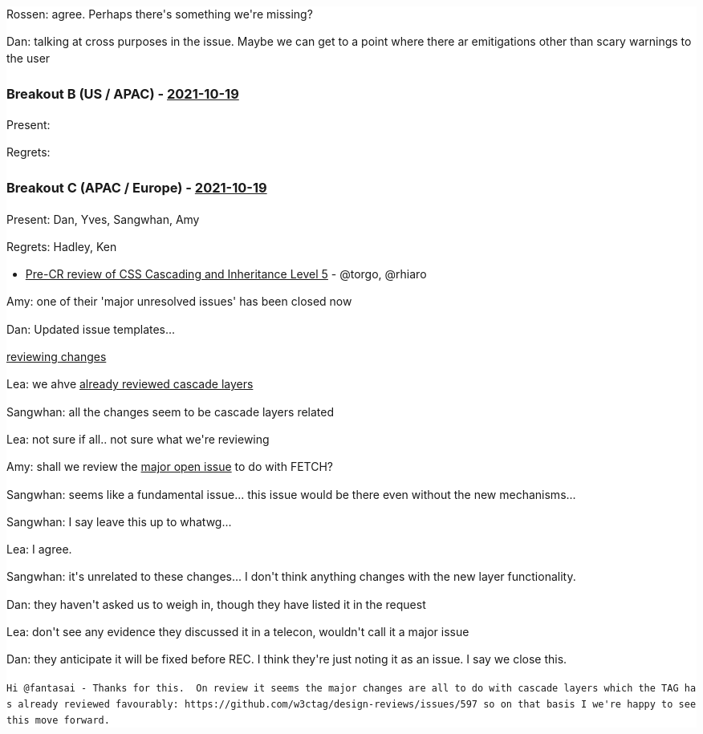 Rossen: agree. Perhaps there's something we're missing?

Dan: talking at cross purposes in the issue. Maybe we can get to a point where there ar emitigations other than scary warnings to the user

### Breakout B (US / APAC) - [2021-10-19](https://www.timeanddate.com/worldclock/converter.html?iso=20211019T000000&p1=224&p2=43&p3=136&p4=195&p5=26&p6=248&p7=240)

Present:

Regrets:

### Breakout C (APAC / Europe) - [2021-10-19](https://www.timeanddate.com/worldclock/converter.html?iso=20211019T080000&p1=224&p2=43&p3=136&p4=195&p5=26&p6=248&p7=240)

Present: Dan, Yves, Sangwhan, Amy

Regrets: Hadley, Ken

* [Pre-CR review of CSS Cascading and Inheritance Level 5](https://github.com/w3ctag/design-reviews/issues/678) - @torgo, @rhiaro

Amy: one of their 'major unresolved issues' has been closed now

Dan: Updated issue templates...

[reviewing changes](https://www.w3.org/TR/css-cascade-5/#additions-l4)

Lea: we ahve [already reviewed cascade layers](https://github.com/w3ctag/design-reviews/issues/597)

Sangwhan: all the changes seem to be cascade layers related

Lea: not sure if all.. not sure what we're reviewing

Amy: shall we review the [major open issue](https://github.com/w3c/csswg-drafts/issues/4838) to do with FETCH?

Sangwhan: seems like a fundamental issue... this issue would be there even without the new mechanisms...

Sangwhan: I say leave this up to whatwg...

Lea: I agree.

Sangwhan: it's unrelated to these changes... I don't think anything changes with the new layer functionality.

Dan: they haven't asked us to weigh in, though they have listed it in the request

Lea: don't see any evidence they discussed it in a telecon, wouldn't call it a major issue

Dan: they anticipate it will be fixed before REC. I think they're just noting it as an issue. I say we close this.

```
Hi @fantasai - Thanks for this.  On review it seems the major changes are all to do with cascade layers which the TAG has already reviewed favourably: https://github.com/w3ctag/design-reviews/issues/597 so on that basis I we're happy to see this move forward.
```
